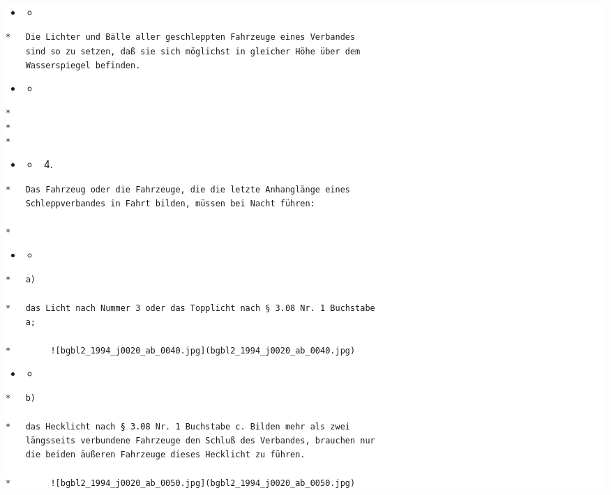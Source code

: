 
*    *
    *   Die Lichter und Bälle aller geschleppten Fahrzeuge eines Verbandes
        sind so zu setzen, daß sie sich möglichst in gleicher Höhe über dem
        Wasserspiegel befinden.


*    *
    *
    *
    *

*    *   4.

    *   Das Fahrzeug oder die Fahrzeuge, die die letzte Anhanglänge eines
        Schleppverbandes in Fahrt bilden, müssen bei Nacht führen:

    *

*    *
    *   a)

    *   das Licht nach Nummer 3 oder das Topplicht nach § 3.08 Nr. 1 Buchstabe
        a;

    *        ![bgbl2_1994_j0020_ab_0040.jpg](bgbl2_1994_j0020_ab_0040.jpg)

*    *
    *   b)

    *   das Hecklicht nach § 3.08 Nr. 1 Buchstabe c. Bilden mehr als zwei
        längsseits verbundene Fahrzeuge den Schluß des Verbandes, brauchen nur
        die beiden äußeren Fahrzeuge dieses Hecklicht zu führen.

    *        ![bgbl2_1994_j0020_ab_0050.jpg](bgbl2_1994_j0020_ab_0050.jpg)
